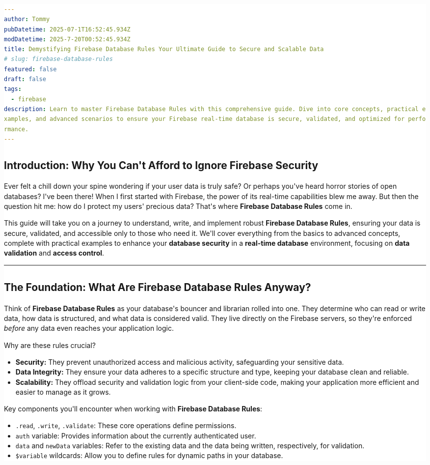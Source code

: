 ```yaml
---
author: Tommy
pubDatetime: 2025-07-1T16:52:45.934Z
modDatetime: 2025-7-20T00:52:45.934Z
title: Demystifying Firebase Database Rules Your Ultimate Guide to Secure and Scalable Data
# slug: firebase-database-rules
featured: false
draft: false
tags:
  - firebase
description: Learn to master Firebase Database Rules with this comprehensive guide. Dive into core concepts, practical examples, and advanced scenarios to ensure your Firebase real-time database is secure, validated, and optimized for performance.
---
```


## Introduction: Why You Can't Afford to Ignore Firebase Security

Ever felt a chill down your spine wondering if your user data is truly safe? Or perhaps you've heard horror stories of open databases? I've been there\! When I first started with Firebase, the power of its real-time capabilities blew me away. But then the question hit me: how do I protect my users' precious data? That's where **Firebase Database Rules** come in.

This guide will take you on a journey to understand, write, and implement robust **Firebase Database Rules**, ensuring your data is secure, validated, and accessible only to those who need it. We'll cover everything from the basics to advanced concepts, complete with practical examples to enhance your **database security** in a **real-time database** environment, focusing on **data validation** and **access control**.

-----

## The Foundation: What Are Firebase Database Rules Anyway?

Think of **Firebase Database Rules** as your database's bouncer and librarian rolled into one. They determine who can read or write data, how data is structured, and what data is considered valid. They live directly on the Firebase servers, so they're enforced *before* any data even reaches your application logic.

Why are these rules crucial?

  * **Security:** They prevent unauthorized access and malicious activity, safeguarding your sensitive data.
  * **Data Integrity:** They ensure your data adheres to a specific structure and type, keeping your database clean and reliable.
  * **Scalability:** They offload security and validation logic from your client-side code, making your application more efficient and easier to manage as it grows.

Key components you'll encounter when working with **Firebase Database Rules**:

  * `.read`, `.write`, `.validate`: These core operations define permissions.
  * `auth` variable: Provides information about the currently authenticated user.
  * `data` and `newData` variables: Refer to the existing data and the data being written, respectively, for validation.
  * `$variable` wildcards: Allow you to define rules for dynamic paths in your database.
